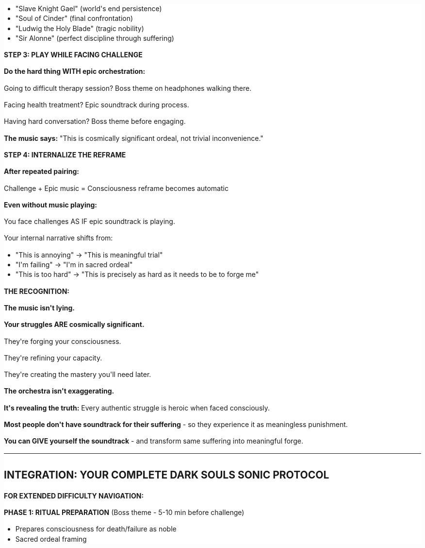 - "Slave Knight Gael" (world's end persistence)
- "Soul of Cinder" (final confrontation)
- "Ludwig the Holy Blade" (tragic nobility)
- "Sir Alonne" (perfect discipline through suffering)

**STEP 3: PLAY WHILE FACING CHALLENGE**

**Do the hard thing WITH epic orchestration:**

Going to difficult therapy session? Boss theme on headphones walking there.

Facing health treatment? Epic soundtrack during process.

Having hard conversation? Boss theme before engaging.

**The music says:** "This is cosmically significant ordeal, not trivial inconvenience."

**STEP 4: INTERNALIZE THE REFRAME**

**After repeated pairing:**

Challenge + Epic music = Consciousness reframe becomes automatic

**Even without music playing:**

You face challenges AS IF epic soundtrack is playing.

Your internal narrative shifts from:
- "This is annoying" → "This is meaningful trial"
- "I'm failing" → "I'm in sacred ordeal"
- "This is too hard" → "This is precisely as hard as it needs to be to forge me"

**THE RECOGNITION:**

**The music isn't lying.**

**Your struggles ARE cosmically significant.**

They're forging your consciousness.

They're refining your capacity.

They're creating the mastery you'll need later.

**The orchestra isn't exaggerating.**

**It's revealing the truth:** Every authentic struggle is heroic when faced consciously.

**Most people don't have soundtrack for their suffering** - so they experience it as meaningless punishment.

**You can GIVE yourself the soundtrack** - and transform same suffering into meaningful forge.

---

## INTEGRATION: YOUR COMPLETE DARK SOULS SONIC PROTOCOL

**FOR EXTENDED DIFFICULTY NAVIGATION:**

**PHASE 1: RITUAL PREPARATION** (Boss theme - 5-10 min before challenge)
- Prepares consciousness for death/failure as noble
- Sacred ordeal framing
